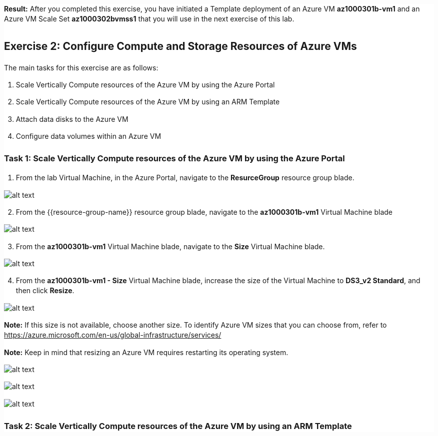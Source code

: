 **Result:** After you completed this exercise, you have initiated a Template deployment of an Azure VM **az1000301b-vm1** and an Azure VM Scale Set **az1000302bvmss1** that you will use in the next exercise of this lab.

## Exercise 2: Configure Compute and Storage Resources of Azure VMs

The main tasks for this exercise are as follows:

1. Scale Vertically Compute resources of the Azure VM by using the Azure Portal

2. Scale Vertically Compute resources of the Azure VM by using an ARM Template

3. Attach data disks to the Azure VM

4. Configure data volumes within an Azure VM

### Task 1: Scale Vertically Compute resources of the Azure VM by using the Azure Portal

1. From the lab Virtual Machine, in the Azure Portal, navigate to the **ResurceGroup** resource group blade.

![alt text](https://qloudableassets.blob.core.windows.net/microsoft-learning/Az103/Lab2-Implement%20VirtualMachines%20and%20ScaleSets/25.png?st=2019-09-05T11%3A44%3A47Z&se=2021-09-06T11%3A44%3A00Z&sp=rl&sv=2018-03-28&sr=b&sig=xl0FiTKOvUiP0GWjULkKX4WgnSlusL18NPrnmO9EMX0%3D) 

2. From the {{resource-group-name}} resource group blade, navigate to the **az1000301b-vm1** Virtual Machine blade

![alt text](https://qloudableassets.blob.core.windows.net/microsoft-learning/Az103/Lab2-Implement%20VirtualMachines%20and%20ScaleSets/26.png?st=2019-09-05T11%3A46%3A17Z&se=2021-09-06T11%3A46%3A00Z&sp=rl&sv=2018-03-28&sr=b&sig=xayF%2B%2ByT40Qx0biEnpNp1M%2FMr38T1KyLxPbVykhJbNU%3D) 

3. From the **az1000301b-vm1** Virtual Machine blade, navigate to the **Size** Virtual Machine blade.

![alt text](https://qloudableassets.blob.core.windows.net/microsoft-learning/Az103/Lab2-Implement%20VirtualMachines%20and%20ScaleSets/27.png?st=2019-09-05T11%3A46%3A41Z&se=2021-09-06T11%3A46%3A00Z&sp=rl&sv=2018-03-28&sr=b&sig=KhVd803ttb1PD1mVi5yavwuhyxSeDfWQflZcXDvmqLM%3D) 

4. From the **az1000301b-vm1 - Size** Virtual Machine blade, increase the size of the Virtual Machine to **DS3_v2 Standard**, and then click **Resize**.

![alt text](https://qloudableassets.blob.core.windows.net/microsoft-learning/Az103/Lab2-Implement%20VirtualMachines%20and%20ScaleSets/28.png?st=2019-09-05T11%3A47%3A13Z&se=2021-09-06T11%3A47%3A00Z&sp=rl&sv=2018-03-28&sr=b&sig=xXRgj9q4KMAnKbDGQe7PnWQ8YNMVdDvw9rOoP7t7v5M%3D) 

**Note:** If this size is not available, choose another size. To identify Azure VM sizes that you can choose from, refer to https://azure.microsoft.com/en-us/global-infrastructure/services/

**Note:** Keep in mind that resizing an Azure VM requires restarting its operating system.

![alt text](https://qloudableassets.blob.core.windows.net/microsoft-learning/Az103/Lab2-Implement%20VirtualMachines%20and%20ScaleSets/29.png?st=2019-09-05T11%3A48%3A19Z&se=2021-09-06T11%3A48%3A00Z&sp=rl&sv=2018-03-28&sr=b&sig=2UtsAF9xh5H5aw7q%2B%2Fdi5wCtUYJdUsBBx%2FWh%2FnhcXnk%3D) 

![alt text](https://qloudableassets.blob.core.windows.net/microsoft-learning/Az103/Lab2-Implement%20VirtualMachines%20and%20ScaleSets/30.png?st=2019-09-05T11%3A48%3A39Z&se=2021-09-06T11%3A48%3A00Z&sp=rl&sv=2018-03-28&sr=b&sig=6JtxxdkQizrQCLjCx1SpvRx%2FDBw19WdP9ClEAkUTTSY%3D)

![alt text](https://qloudableassets.blob.core.windows.net/microsoft-learning/Az103/Lab2-Implement%20VirtualMachines%20and%20ScaleSets/31.png?st=2019-09-05T11%3A48%3A51Z&se=2021-09-06T11%3A48%3A00Z&sp=rl&sv=2018-03-28&sr=b&sig=26Ls0zrAmllSmrXKxVflGKJuq9zK2dwmZZTDmjgC3lI%3D)

### Task 2: Scale Vertically Compute resources of the Azure VM by using an ARM Template
